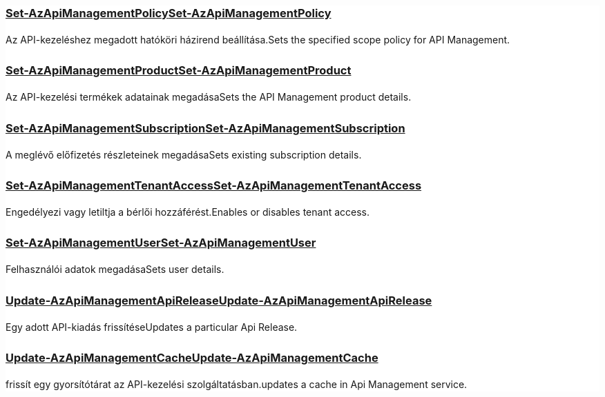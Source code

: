 ### [<span data-ttu-id="99754-362">Set-AzApiManagementPolicy</span><span class="sxs-lookup"><span data-stu-id="99754-362">Set-AzApiManagementPolicy</span></span>](Set-AzApiManagementPolicy.md)
<span data-ttu-id="99754-363">Az API-kezeléshez megadott hatóköri házirend beállítása.</span><span class="sxs-lookup"><span data-stu-id="99754-363">Sets the specified scope policy for API Management.</span></span>

### [<span data-ttu-id="99754-364">Set-AzApiManagementProduct</span><span class="sxs-lookup"><span data-stu-id="99754-364">Set-AzApiManagementProduct</span></span>](Set-AzApiManagementProduct.md)
<span data-ttu-id="99754-365">Az API-kezelési termékek adatainak megadása</span><span class="sxs-lookup"><span data-stu-id="99754-365">Sets the API Management product details.</span></span>

### [<span data-ttu-id="99754-366">Set-AzApiManagementSubscription</span><span class="sxs-lookup"><span data-stu-id="99754-366">Set-AzApiManagementSubscription</span></span>](Set-AzApiManagementSubscription.md)
<span data-ttu-id="99754-367">A meglévő előfizetés részleteinek megadása</span><span class="sxs-lookup"><span data-stu-id="99754-367">Sets existing subscription details.</span></span>

### [<span data-ttu-id="99754-368">Set-AzApiManagementTenantAccess</span><span class="sxs-lookup"><span data-stu-id="99754-368">Set-AzApiManagementTenantAccess</span></span>](Set-AzApiManagementTenantAccess.md)
<span data-ttu-id="99754-369">Engedélyezi vagy letiltja a bérlői hozzáférést.</span><span class="sxs-lookup"><span data-stu-id="99754-369">Enables or disables tenant access.</span></span>

### [<span data-ttu-id="99754-370">Set-AzApiManagementUser</span><span class="sxs-lookup"><span data-stu-id="99754-370">Set-AzApiManagementUser</span></span>](Set-AzApiManagementUser.md)
<span data-ttu-id="99754-371">Felhasználói adatok megadása</span><span class="sxs-lookup"><span data-stu-id="99754-371">Sets user details.</span></span>

### [<span data-ttu-id="99754-372">Update-AzApiManagementApiRelease</span><span class="sxs-lookup"><span data-stu-id="99754-372">Update-AzApiManagementApiRelease</span></span>](Update-AzApiManagementApiRelease.md)
<span data-ttu-id="99754-373">Egy adott API-kiadás frissítése</span><span class="sxs-lookup"><span data-stu-id="99754-373">Updates a particular Api Release.</span></span>

### [<span data-ttu-id="99754-374">Update-AzApiManagementCache</span><span class="sxs-lookup"><span data-stu-id="99754-374">Update-AzApiManagementCache</span></span>](Update-AzApiManagementCache.md)
<span data-ttu-id="99754-375">frissít egy gyorsítótárat az API-kezelési szolgáltatásban.</span><span class="sxs-lookup"><span data-stu-id="99754-375">updates a cache in Api Management service.</span></span>
